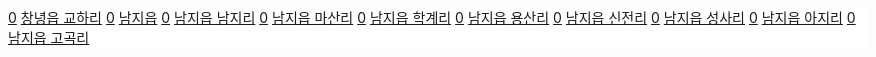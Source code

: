 
  <tr>
    <td><a href="4874025037.html">0</a></td>
    <td><a href="4874025037.html">창녕읍 교하리</a></td>
  </tr>
    

  <tr>
    <td><a href="4874025300.html">0</a></td>
    <td><a href="4874025300.html">남지읍</a></td>
  </tr>
    

  <tr>
    <td><a href="4874025321.html">0</a></td>
    <td><a href="4874025321.html">남지읍 남지리</a></td>
  </tr>
    

  <tr>
    <td><a href="4874025322.html">0</a></td>
    <td><a href="4874025322.html">남지읍 마산리</a></td>
  </tr>
    

  <tr>
    <td><a href="4874025323.html">0</a></td>
    <td><a href="4874025323.html">남지읍 학계리</a></td>
  </tr>
    

  <tr>
    <td><a href="4874025324.html">0</a></td>
    <td><a href="4874025324.html">남지읍 용산리</a></td>
  </tr>
    

  <tr>
    <td><a href="4874025325.html">0</a></td>
    <td><a href="4874025325.html">남지읍 신전리</a></td>
  </tr>
    

  <tr>
    <td><a href="4874025326.html">0</a></td>
    <td><a href="4874025326.html">남지읍 성사리</a></td>
  </tr>
    

  <tr>
    <td><a href="4874025327.html">0</a></td>
    <td><a href="4874025327.html">남지읍 아지리</a></td>
  </tr>
    

  <tr>
    <td><a href="4874025328.html">0</a></td>
    <td><a href="4874025328.html">남지읍 고곡리</a></td>
  </tr>
    